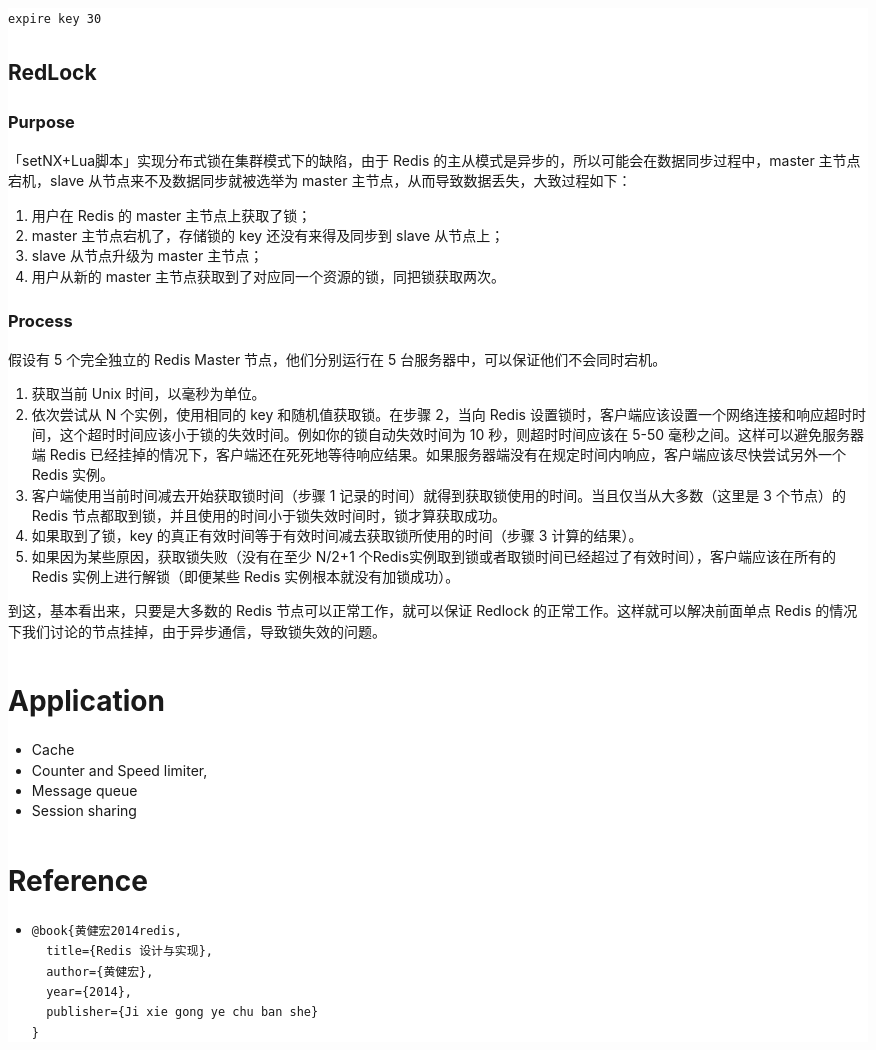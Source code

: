   ```shell
  expire key 30
  ```

  

## RedLock 

### Purpose

「setNX+Lua脚本」实现分布式锁在集群模式下的缺陷，由于 Redis 的主从模式是异步的，所以可能会在数据同步过程中，master 主节点宕机，slave 从节点来不及数据同步就被选举为 master 主节点，从而导致数据丢失，大致过程如下：

1. 用户在 Redis 的 master 主节点上获取了锁；
2. master 主节点宕机了，存储锁的 key 还没有来得及同步到 slave 从节点上；
3. slave 从节点升级为 master 主节点；
4. 用户从新的 master 主节点获取到了对应同一个资源的锁，同把锁获取两次。

### Process

假设有 5 个完全独立的 Redis Master 节点，他们分别运行在 5 台服务器中，可以保证他们不会同时宕机。

1. 获取当前 Unix 时间，以毫秒为单位。
2. 依次尝试从 N 个实例，使用相同的 key 和随机值获取锁。在步骤 2，当向 Redis 设置锁时，客户端应该设置一个网络连接和响应超时时间，这个超时时间应该小于锁的失效时间。例如你的锁自动失效时间为 10 秒，则超时时间应该在 5-50 毫秒之间。这样可以避免服务器端 Redis 已经挂掉的情况下，客户端还在死死地等待响应结果。如果服务器端没有在规定时间内响应，客户端应该尽快尝试另外一个 Redis 实例。
3. 客户端使用当前时间减去开始获取锁时间（步骤 1 记录的时间）就得到获取锁使用的时间。当且仅当从大多数（这里是 3 个节点）的 Redis 节点都取到锁，并且使用的时间小于锁失效时间时，锁才算获取成功。
4. 如果取到了锁，key 的真正有效时间等于有效时间减去获取锁所使用的时间（步骤 3 计算的结果）。
5. 如果因为某些原因，获取锁失败（没有在至少 N/2+1 个Redis实例取到锁或者取锁时间已经超过了有效时间），客户端应该在所有的 Redis 实例上进行解锁（即便某些 Redis 实例根本就没有加锁成功）。

到这，基本看出来，只要是大多数的 Redis 节点可以正常工作，就可以保证 Redlock 的正常工作。这样就可以解决前面单点 Redis 的情况下我们讨论的节点挂掉，由于异步通信，导致锁失效的问题。

# Application

- Cache
- Counter and Speed limiter,
- Message queue
- Session sharing

# Reference

- ```
  @book{黄健宏2014redis,
    title={Redis 设计与实现},
    author={黄健宏},
    year={2014},
    publisher={Ji xie gong ye chu ban she}
  }
  ```
